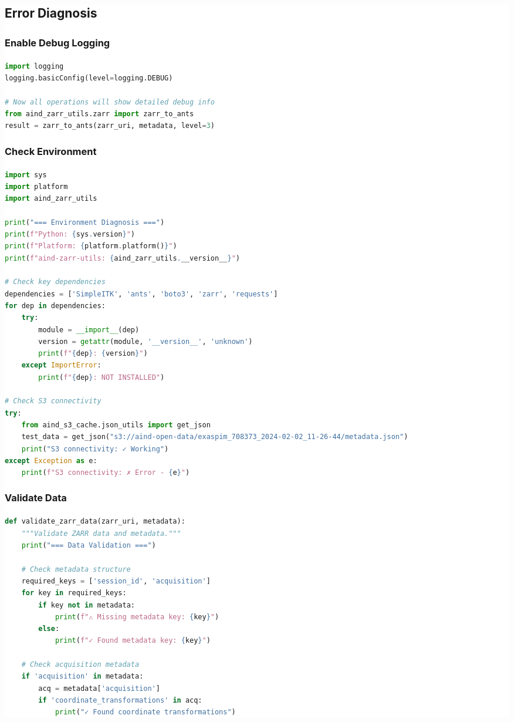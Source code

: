 ## Error Diagnosis

### Enable Debug Logging

```python
import logging
logging.basicConfig(level=logging.DEBUG)

# Now all operations will show detailed debug info
from aind_zarr_utils.zarr import zarr_to_ants
result = zarr_to_ants(zarr_uri, metadata, level=3)
```

### Check Environment

```python
import sys
import platform
import aind_zarr_utils

print("=== Environment Diagnosis ===")
print(f"Python: {sys.version}")
print(f"Platform: {platform.platform()}")
print(f"aind-zarr-utils: {aind_zarr_utils.__version__}")

# Check key dependencies
dependencies = ['SimpleITK', 'ants', 'boto3', 'zarr', 'requests']
for dep in dependencies:
    try:
        module = __import__(dep)
        version = getattr(module, '__version__', 'unknown')
        print(f"{dep}: {version}")
    except ImportError:
        print(f"{dep}: NOT INSTALLED")

# Check S3 connectivity
try:
    from aind_s3_cache.json_utils import get_json
    test_data = get_json("s3://aind-open-data/exaspim_708373_2024-02-02_11-26-44/metadata.json")
    print("S3 connectivity: ✓ Working")
except Exception as e:
    print(f"S3 connectivity: ✗ Error - {e}")
```

### Validate Data

```python
def validate_zarr_data(zarr_uri, metadata):
    """Validate ZARR data and metadata."""
    print("=== Data Validation ===")
    
    # Check metadata structure
    required_keys = ['session_id', 'acquisition']
    for key in required_keys:
        if key not in metadata:
            print(f"⚠ Missing metadata key: {key}")
        else:
            print(f"✓ Found metadata key: {key}")
    
    # Check acquisition metadata
    if 'acquisition' in metadata:
        acq = metadata['acquisition']
        if 'coordinate_transformations' in acq:
            print("✓ Found coordinate transformations")
```